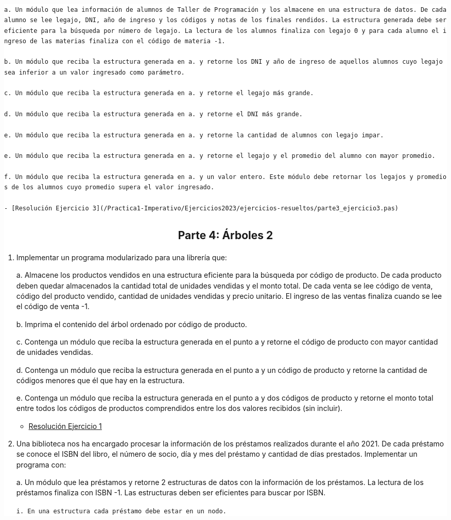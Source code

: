 	a. Un módulo que lea información de alumnos de Taller de Programación y los almacene en una estructura de datos. De cada alumno se lee legajo, DNI, año de ingreso y los códigos y notas de los finales rendidos. La estructura generada debe ser eficiente para la búsqueda por número de legajo. La lectura de los alumnos finaliza con legajo 0 y para cada alumno el ingreso de las materias finaliza con el código de materia -1.

	b. Un módulo que reciba la estructura generada en a. y retorne los DNI y año de ingreso de aquellos alumnos cuyo legajo sea inferior a un valor ingresado como parámetro.

	c. Un módulo que reciba la estructura generada en a. y retorne el legajo más grande.

	d. Un módulo que reciba la estructura generada en a. y retorne el DNI más grande.

	e. Un módulo que reciba la estructura generada en a. y retorne la cantidad de alumnos con legajo impar.

	e. Un módulo que reciba la estructura generada en a. y retorne el legajo y el promedio del alumno con mayor promedio.

	f. Un módulo que reciba la estructura generada en a. y un valor entero. Este módulo debe retornar los legajos y promedios de los alumnos cuyo promedio supera el valor ingresado.

	- [Resolución Ejercicio 3](/Practica1-Imperativo/Ejercicios2023/ejercicios-resueltos/parte3_ejercicio3.pas)
	

<h2 align="center">Parte 4: Árboles 2</h2>

1. Implementar un programa modularizado para una librería que:

	a. Almacene los productos vendidos en una estructura eficiente para la búsqueda por código de producto. De cada producto deben quedar almacenados la cantidad total de unidades vendidas y el monto total. De cada venta se lee código de venta, código del producto vendido, cantidad de unidades vendidas y precio unitario. El ingreso de las ventas finaliza cuando se lee el código de venta -1.

	b. Imprima el contenido del árbol ordenado por código de producto.

	c. Contenga un módulo que reciba la estructura generada en el punto a y retorne el código de producto con mayor cantidad de unidades vendidas.

	d. Contenga un módulo que reciba la estructura generada en el punto a y un código de producto y retorne la cantidad de códigos menores que él que hay en la estructura.

	e. Contenga un módulo que reciba la estructura generada en el punto a y dos códigos de producto y retorne el monto total entre todos los códigos de productos comprendidos entre los dos valores recibidos (sin incluir).

	- [Resolución Ejercicio 1](/Practica1-Imperativo/Ejercicios2023/ejercicios-resueltos/parte4_ejercicio1.pas)

15. Una biblioteca nos ha encargado procesar la información de los préstamos realizados
durante el año 2021. De cada préstamo se conoce el ISBN del libro, el número de socio, día
y mes del préstamo y cantidad de días prestados. Implementar un programa con:

	a. Un módulo que lea préstamos y retorne 2 estructuras de datos con la información de los préstamos. La lectura de los préstamos finaliza con ISBN -1. Las estructuras deben ser eficientes para buscar por ISBN.

		i. En una estructura cada préstamo debe estar en un nodo.
